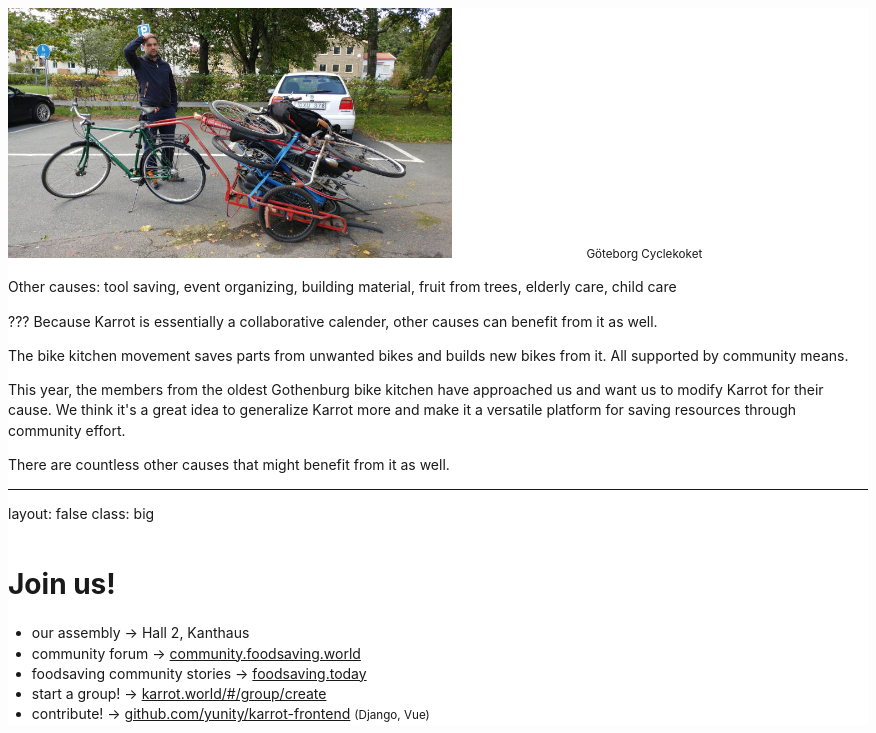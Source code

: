   <img height="250px" src="./images/karrot-bikes.jpg"/>
</div>
<small style="padding-bottom: 40px; padding-left: 130px">Göteborg Cyclekoket</small>

Other causes: tool saving, event organizing, building material, fruit from trees, elderly care, child care

???
Because Karrot is essentially a collaborative calender, other causes can benefit from it as well.

The bike kitchen movement saves parts from unwanted bikes and builds new bikes from it.
All supported by community means.

This year, the members from the oldest Gothenburg bike kitchen have approached us and want us to modify Karrot for their cause.
We think it's a great idea to generalize Karrot more and make it a versatile platform for saving resources through community effort.

There are countless other causes that might benefit from it as well.

---
layout: false
class: big
# Join us!

* our assembly &rarr; Hall 2, Kanthaus
* community forum &rarr; [community.foodsaving.world](https://community.foodsaving.world)
* foodsaving community stories &rarr; [foodsaving.today](https://foodsaving.today)
* start a group! &rarr; [karrot.world/#/group/create](https://karrot.world/#/group/create)
* contribute! &rarr; [github.com/yunity/karrot-frontend](https://github.com/yunity/karrot-frontend) <small>(Django, Vue)</small>
